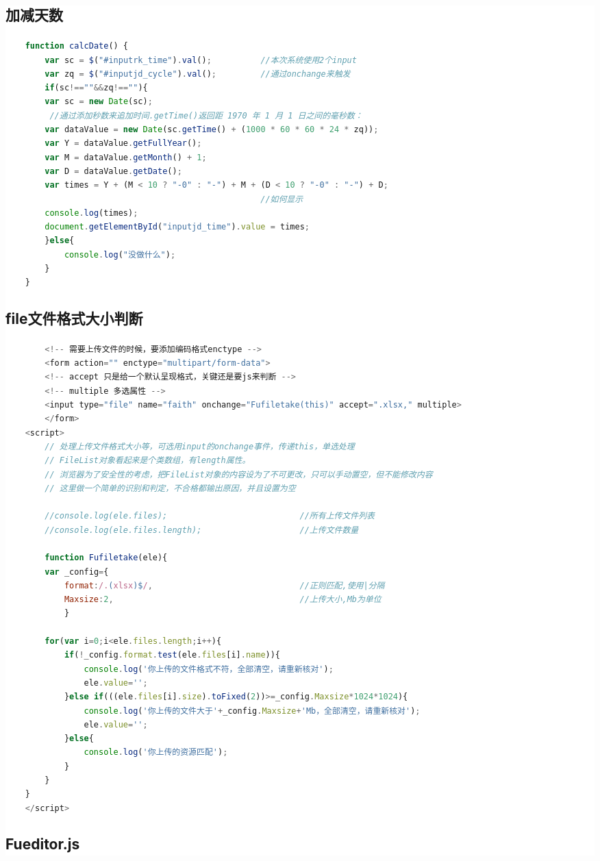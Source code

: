 ## 加减天数
```JavaScript
	function calcDate() {  
	    var sc = $("#inputrk_time").val();          //本次系统使用2个input
	    var zq = $("#inputjd_cycle").val();         //通过onchange来触发 
	    if(sc!==""&&zq!==""){  
	    var sc = new Date(sc);  
	     //通过添加秒数来追加时间.getTime()返回距 1970 年 1 月 1 日之间的毫秒数：
	    var dataValue = new Date(sc.getTime() + (1000 * 60 * 60 * 24 * zq));  
	    var Y = dataValue.getFullYear();  
	    var M = dataValue.getMonth() + 1;  
	    var D = dataValue.getDate();  
	    var times = Y + (M < 10 ? "-0" : "-") + M + (D < 10 ? "-0" : "-") + D;  
	                                                //如何显示
	    console.log(times);  
	    document.getElementById("inputjd_time").value = times;  
	    }else{  
	        console.log("没做什么");  
	    }  
	}
```
## file文件格式大小判断
```JavaScript
        <!-- 需要上传文件的时候，要添加编码格式enctype -->  
        <form action="" enctype="multipart/form-data">  
        <!-- accept 只是给一个默认呈现格式，关键还是要js来判断 -->  
        <!-- multiple 多选属性 -->  
        <input type="file" name="faith" onchange="Fufiletake(this)" accept=".xlsx," multiple>  
        </form>
    <script>  
        // 处理上传文件格式大小等，可选用input的onchange事件，传递this，单选处理  
        // FileList对象看起来是个类数组，有length属性。  
        // 浏览器为了安全性的考虑，把FileList对象的内容设为了不可更改，只可以手动置空，但不能修改内容  
        // 这里做一个简单的识别和判定，不合格都输出原因，并且设置为空       

        //console.log(ele.files);                           //所有上传文件列表  
        //console.log(ele.files.length);                    //上传文件数量
        
        function Fufiletake(ele){  
        var _config={  
            format:/.(xlsx)$/,                              //正则匹配,使用|分隔  
            Maxsize:2,                                      //上传大小,Mb为单位  
            }

        for(var i=0;i<ele.files.length;i++){  
            if(!_config.format.test(ele.files[i].name)){  
                console.log('你上传的文件格式不符，全部清空，请重新核对');  
                ele.value='';  
            }else if(((ele.files[i].size).toFixed(2))>=_config.Maxsize*1024*1024){  
                console.log('你上传的文件大于'+_config.Maxsize+'Mb，全部清空，请重新核对');  
                ele.value='';  
            }else{  
	            console.log('你上传的资源匹配');  
            }  
        }  
    }  
    </script>
```
## Fueditor.js
